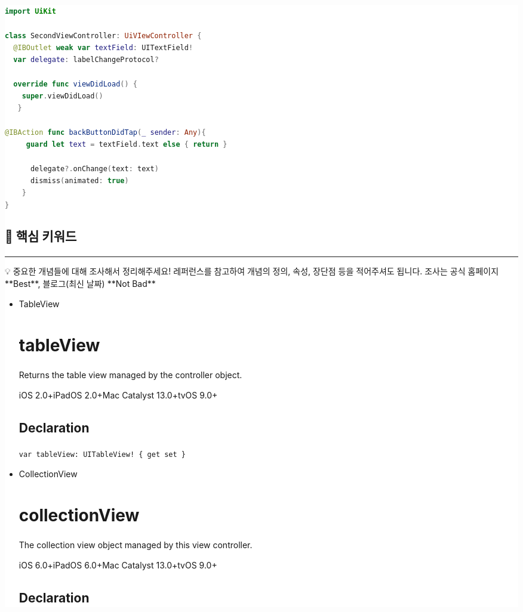 ```swift
import UiKit

class SecondViewController: UiVIewController {
  @IBOutlet weak var textField: UITextField!
  var delegate: labelChangeProtocol?

  override func viewDidLoad() {
    super.viewDidLoad()
   }

@IBAction func backButtonDidTap(_ sender: Any){
     guard let text = textField.text else { return }

      delegate?.onChange(text: text)
      dismiss(animated: true)
    }
}

```

## 🎯 핵심 키워드

---

<aside>
💡 중요한 개념들에 대해 조사해서 정리해주세요!
레퍼런스를 참고하여 개념의 정의, 속성, 장단점 등을 적어주셔도 됩니다.
조사는 공식 홈페이지 **Best**, 블로그(최신 날짜) **Not Bad**

</aside>

- TableView
    
    # **tableView**
    
    Returns the table view managed by the controller object.
    
    iOS 2.0+iPadOS 2.0+Mac Catalyst 13.0+tvOS 9.0+
    
    ## **Declaration**
    
    `var tableView: UITableView! { get set }`
    
- CollectionView
    
    # **collectionView**
    
    The collection view object managed by this view controller.
    
    iOS 6.0+iPadOS 6.0+Mac Catalyst 13.0+tvOS 9.0+
    
    ## **Declaration**
    